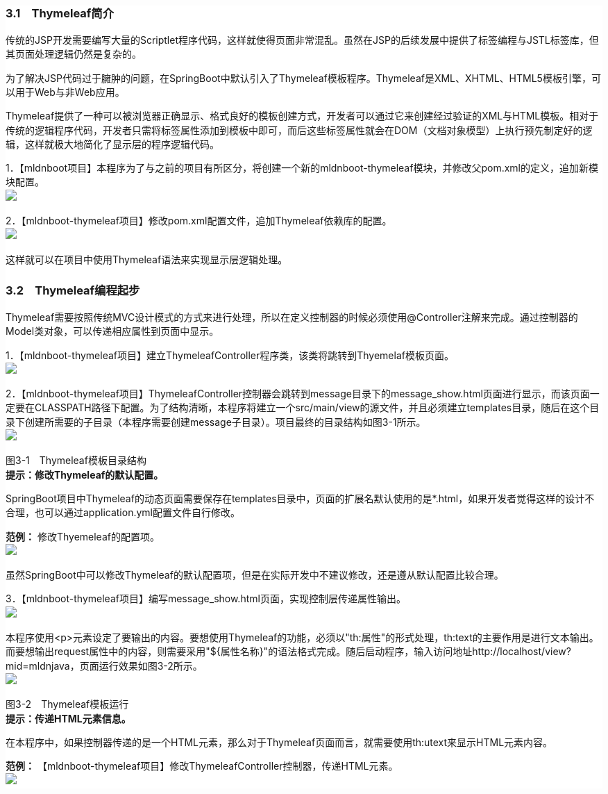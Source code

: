 ### 3.1　Thymeleaf简介 

传统的JSP开发需要编写大量的Scriptlet程序代码，这样就使得页面非常混乱。虽然在JSP的后续发展中提供了标签编程与JSTL标签库，但其页面处理逻辑仍然是复杂的。

为了解决JSP代码过于臃肿的问题，在SpringBoot中默认引入了Thymeleaf模板程序。Thymeleaf是XML、XHTML、HTML5模板引擎，可以用于Web与非Web应用。

Thymeleaf提供了一种可以被浏览器正确显示、格式良好的模板创建方式，开发者可以通过它来创建经过验证的XML与HTML模板。相对于传统的逻辑程序代码，开发者只需将标签属性添加到模板中即可，而后这些标签属性就会在DOM（文档对象模型）上执行预先制定好的逻辑，这样就极大地简化了显示层的程序逻辑代码。

1．【mldnboot项目】本程序为了与之前的项目有所区分，将创建一个新的mldnboot-thymeleaf模块，并修改父pom.xml的定义，追加新模块配置。  
![](/images/Image00074.jpg)

2．【mldnboot-thymeleaf项目】修改pom.xml配置文件，追加Thymeleaf依赖库的配置。  
![](/images/Image00075.jpg)

这样就可以在项目中使用Thymeleaf语法来实现显示层逻辑处理。

### 3.2　Thymeleaf编程起步 

Thymeleaf需要按照传统MVC设计模式的方式来进行处理，所以在定义控制器的时候必须使用@Controller注解来完成。通过控制器的Model类对象，可以传递相应属性到页面中显示。

1．【mldnboot-thymeleaf项目】建立ThymeleafController程序类，该类将跳转到Thyemelaf模板页面。  
![](/images/Image00076.jpg)

2．【mldnboot-thymeleaf项目】ThymeleafController控制器会跳转到message目录下的message_show.html页面进行显示，而该页面一定要在CLASSPATH路径下配置。为了结构清晰，本程序将建立一个src/main/view的源文件，并且必须建立templates目录，随后在这个目录下创建所需要的子目录（本程序需要创建message子目录）。项目最终的目录结构如图3-1所示。  
![](/images/Image00077.jpg)

图3-1　Thymeleaf模板目录结构  
**提示：修改Thymeleaf的默认配置。**

SpringBoot项目中Thymeleaf的动态页面需要保存在templates目录中，页面的扩展名默认使用的是\*.html，如果开发者觉得这样的设计不合理，也可以通过application.yml配置文件自行修改。

**范例：** 修改Thyemeleaf的配置项。  
![](/images/Image00078.jpg)

虽然SpringBoot中可以修改Thymeleaf的默认配置项，但是在实际开发中不建议修改，还是遵从默认配置比较合理。

3．【mldnboot-thymeleaf项目】编写message_show.html页面，实现控制层传递属性输出。  
![](/images/Image00079.jpg)

本程序使用\<p\>元素设定了要输出的内容。要想使用Thymeleaf的功能，必须以"th:属性"的形式处理，th:text的主要作用是进行文本输出。而要想输出request属性中的内容，则需要采用"${属性名称}"的语法格式完成。随后启动程序，输入访问地址http://localhost/view?mid=mldnjava，页面运行效果如图3-2所示。  
![](/images/Image00080.jpg)

图3-2　Thymeleaf模板运行  
**提示：传递HTML元素信息。**

在本程序中，如果控制器传递的是一个HTML元素，那么对于Thymeleaf页面而言，就需要使用th:utext来显示HTML元素内容。

**范例：** 【mldnboot-thymeleaf项目】修改ThymeleafController控制器，传递HTML元素。  
![](/images/Image00081.jpg)
